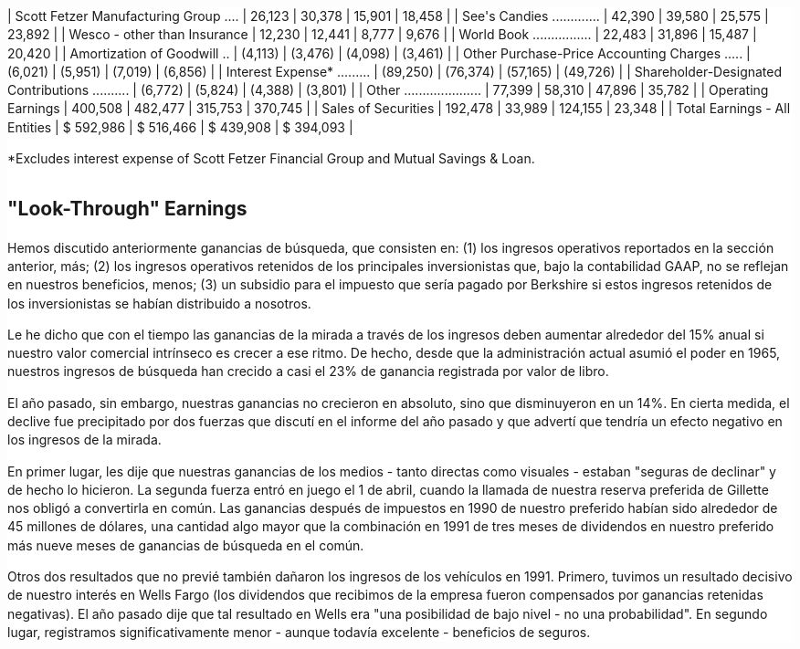 | Scott Fetzer Manufacturing Group .... | 26,123 | 30,378 | 15,901 | 18,458 |
| See's Candies ............. | 42,390 | 39,580 | 25,575 | 23,892 |
| Wesco - other than Insurance | 12,230 | 12,441 | 8,777 | 9,676 |
| World Book ................ | 22,483 | 31,896 | 15,487 | 20,420 |
| Amortization of Goodwill .. | (4,113) | (3,476) | (4,098) | (3,461) |
| Other Purchase-Price Accounting Charges ..... | (6,021) | (5,951) | (7,019) | (6,856) |
| Interest Expense\* ......... | (89,250) | (76,374) | (57,165) | (49,726) |
| Shareholder-Designated Contributions .......... | (6,772) | (5,824) | (4,388) | (3,801) |
| Other ..................... | 77,399 | 58,310 | 47,896 | 35,782 |
| Operating Earnings | 400,508 | 482,477 | 315,753 | 370,745 |
| Sales of Securities | 192,478 | 33,989 | 124,155 | 23,348 |
| Total Earnings - All Entities | $ 592,986 | $ 516,466 | $ 439,908 | $ 394,093 |


\*Excludes interest expense of Scott Fetzer Financial Group and Mutual Savings & Loan.


## "Look-Through" Earnings


Hemos discutido anteriormente ganancias de búsqueda, que consisten en: (1) los ingresos operativos reportados en la sección anterior, más; (2) los ingresos operativos retenidos de los principales inversionistas que, bajo la contabilidad GAAP, no se reflejan en nuestros beneficios, menos; (3) un subsidio para el impuesto que sería pagado por Berkshire si estos ingresos retenidos de los inversionistas se habían distribuido a nosotros.



Le he dicho que con el tiempo las ganancias de la mirada a través de los ingresos deben aumentar alrededor del 15% anual si nuestro valor comercial intrínseco es crecer a ese ritmo. De hecho, desde que la administración actual asumió el poder en 1965, nuestros ingresos de búsqueda han crecido a casi el 23% de ganancia registrada por valor de libro.


El año pasado, sin embargo, nuestras ganancias no crecieron en absoluto, sino que disminuyeron en un 14%. En cierta medida, el declive fue precipitado por dos fuerzas que discutí en el informe del año pasado y que advertí que tendría un efecto negativo en los ingresos de la mirada.


En primer lugar, les dije que nuestras ganancias de los medios - tanto directas como visuales - estaban "seguras de declinar" y de hecho lo hicieron. La segunda fuerza entró en juego el 1 de abril, cuando la llamada de nuestra reserva preferida de Gillette nos obligó a convertirla en común. Las ganancias después de impuestos en 1990 de nuestro preferido habían sido alrededor de 45 millones de dólares, una cantidad algo mayor que la combinación en 1991 de tres meses de dividendos en nuestro preferido más nueve meses de ganancias de búsqueda en el común.


Otros dos resultados que no previé también dañaron los ingresos de los vehículos en 1991. Primero, tuvimos un resultado decisivo de nuestro interés en Wells Fargo (los dividendos que recibimos de la empresa fueron compensados por ganancias retenidas negativas). El año pasado dije que tal resultado en Wells era "una posibilidad de bajo nivel - no una probabilidad". En segundo lugar, registramos significativamente menor - aunque todavía excelente - beneficios de seguros.
